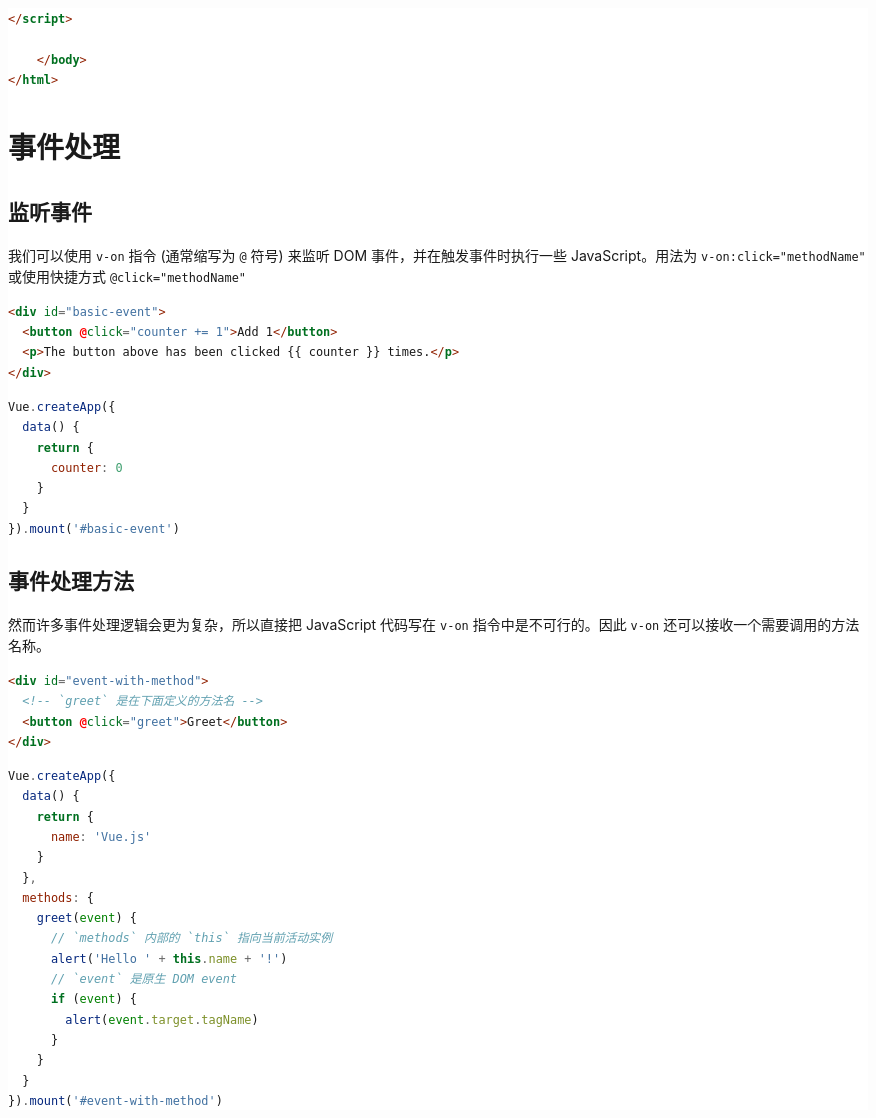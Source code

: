 ```html
</script>

    </body>
</html>
```



# 事件处理

## 监听事件

我们可以使用 `v-on` 指令 (通常缩写为 `@` 符号) 来监听 DOM 事件，并在触发事件时执行一些 JavaScript。用法为 `v-on:click="methodName"` 或使用快捷方式 `@click="methodName"`

```html
<div id="basic-event">
  <button @click="counter += 1">Add 1</button>
  <p>The button above has been clicked {{ counter }} times.</p>
</div>
```

```js
Vue.createApp({
  data() {
    return {
      counter: 0
    }
  }
}).mount('#basic-event')
```

## 事件处理方法

然而许多事件处理逻辑会更为复杂，所以直接把 JavaScript 代码写在 `v-on` 指令中是不可行的。因此 `v-on` 还可以接收一个需要调用的方法名称。

```html
<div id="event-with-method">
  <!-- `greet` 是在下面定义的方法名 -->
  <button @click="greet">Greet</button>
</div>
```

```js
Vue.createApp({
  data() {
    return {
      name: 'Vue.js'
    }
  },
  methods: {
    greet(event) {
      // `methods` 内部的 `this` 指向当前活动实例
      alert('Hello ' + this.name + '!')
      // `event` 是原生 DOM event
      if (event) {
        alert(event.target.tagName)
      }
    }
  }
}).mount('#event-with-method')
```
